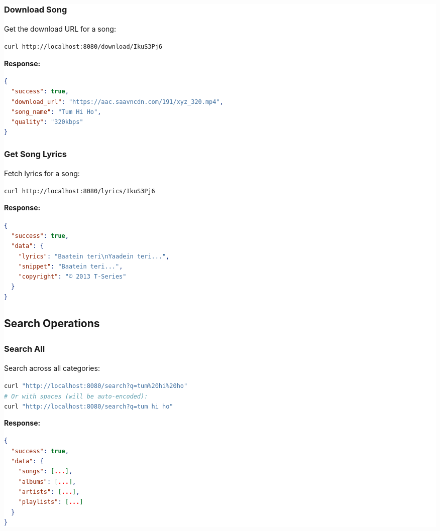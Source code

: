 ### Download Song

Get the download URL for a song:

```bash
curl http://localhost:8080/download/IkuS3Pj6
```

**Response:**
```json
{
  "success": true,
  "download_url": "https://aac.saavncdn.com/191/xyz_320.mp4",
  "song_name": "Tum Hi Ho",
  "quality": "320kbps"
}
```

### Get Song Lyrics

Fetch lyrics for a song:

```bash
curl http://localhost:8080/lyrics/IkuS3Pj6
```

**Response:**
```json
{
  "success": true,
  "data": {
    "lyrics": "Baatein teri\nYaadein teri...",
    "snippet": "Baatein teri...",
    "copyright": "© 2013 T-Series"
  }
}
```

## Search Operations

### Search All

Search across all categories:

```bash
curl "http://localhost:8080/search?q=tum%20hi%20ho"
# Or with spaces (will be auto-encoded):
curl "http://localhost:8080/search?q=tum hi ho"
```

**Response:**
```json
{
  "success": true,
  "data": {
    "songs": [...],
    "albums": [...],
    "artists": [...],
    "playlists": [...]
  }
}
```
